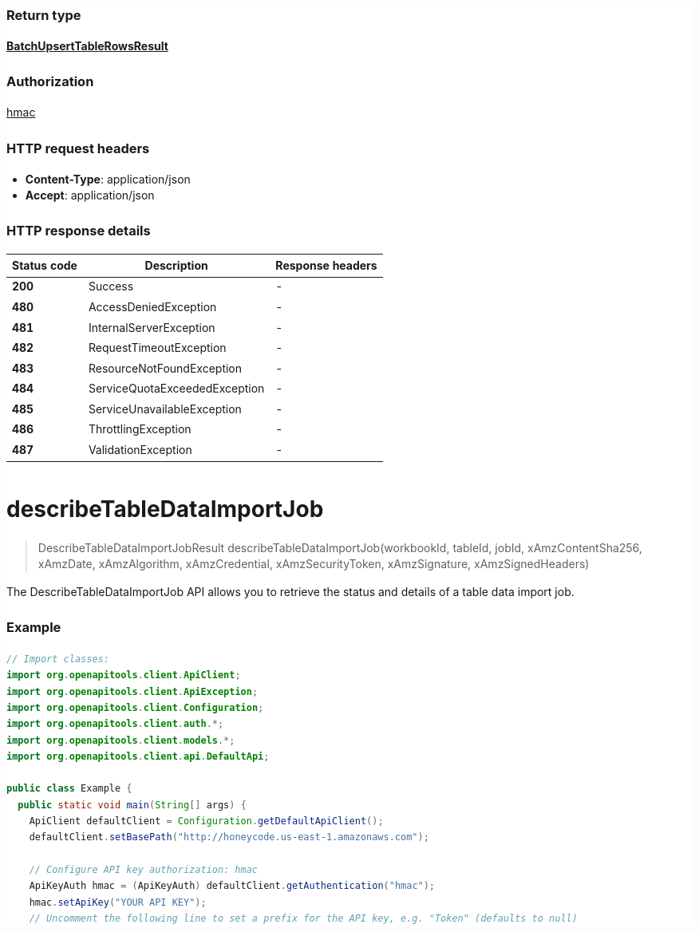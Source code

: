 ### Return type

[**BatchUpsertTableRowsResult**](BatchUpsertTableRowsResult.md)

### Authorization

[hmac](../README.md#hmac)

### HTTP request headers

 - **Content-Type**: application/json
 - **Accept**: application/json

### HTTP response details
| Status code | Description | Response headers |
|-------------|-------------|------------------|
| **200** | Success |  -  |
| **480** | AccessDeniedException |  -  |
| **481** | InternalServerException |  -  |
| **482** | RequestTimeoutException |  -  |
| **483** | ResourceNotFoundException |  -  |
| **484** | ServiceQuotaExceededException |  -  |
| **485** | ServiceUnavailableException |  -  |
| **486** | ThrottlingException |  -  |
| **487** | ValidationException |  -  |

<a id="describeTableDataImportJob"></a>
# **describeTableDataImportJob**
> DescribeTableDataImportJobResult describeTableDataImportJob(workbookId, tableId, jobId, xAmzContentSha256, xAmzDate, xAmzAlgorithm, xAmzCredential, xAmzSecurityToken, xAmzSignature, xAmzSignedHeaders)



 The DescribeTableDataImportJob API allows you to retrieve the status and details of a table data import job. 

### Example
```java
// Import classes:
import org.openapitools.client.ApiClient;
import org.openapitools.client.ApiException;
import org.openapitools.client.Configuration;
import org.openapitools.client.auth.*;
import org.openapitools.client.models.*;
import org.openapitools.client.api.DefaultApi;

public class Example {
  public static void main(String[] args) {
    ApiClient defaultClient = Configuration.getDefaultApiClient();
    defaultClient.setBasePath("http://honeycode.us-east-1.amazonaws.com");
    
    // Configure API key authorization: hmac
    ApiKeyAuth hmac = (ApiKeyAuth) defaultClient.getAuthentication("hmac");
    hmac.setApiKey("YOUR API KEY");
    // Uncomment the following line to set a prefix for the API key, e.g. "Token" (defaults to null)
```